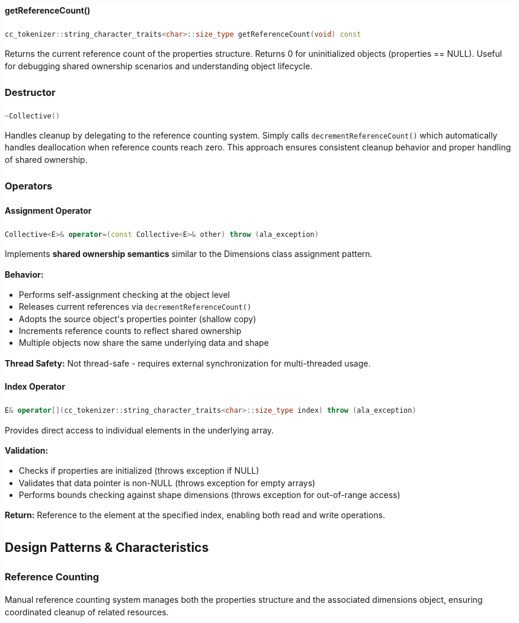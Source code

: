 #### getReferenceCount()
```cpp
cc_tokenizer::string_character_traits<char>::size_type getReferenceCount(void) const
```
Returns the current reference count of the properties structure. Returns 0 for uninitialized objects (properties == NULL). Useful for debugging shared ownership scenarios and understanding object lifecycle.

### Destructor
```cpp
~Collective()
```
Handles cleanup by delegating to the reference counting system. Simply calls `decrementReferenceCount()` which automatically handles deallocation when reference counts reach zero. This approach ensures consistent cleanup behavior and proper handling of shared ownership.

### Operators

#### Assignment Operator
```cpp
Collective<E>& operator=(const Collective<E>& other) throw (ala_exception)
```
Implements **shared ownership semantics** similar to the Dimensions class assignment pattern. 

**Behavior:**
- Performs self-assignment checking at the object level
- Releases current references via `decrementReferenceCount()`
- Adopts the source object's properties pointer (shallow copy)
- Increments reference counts to reflect shared ownership
- Multiple objects now share the same underlying data and shape

**Thread Safety:** Not thread-safe - requires external synchronization for multi-threaded usage.

#### Index Operator
```cpp
E& operator[](cc_tokenizer::string_character_traits<char>::size_type index) throw (ala_exception)
```
Provides direct access to individual elements in the underlying array.

**Validation:**
- Checks if properties are initialized (throws exception if NULL)
- Validates that data pointer is non-NULL (throws exception for empty arrays)
- Performs bounds checking against shape dimensions (throws exception for out-of-range access)

**Return:** Reference to the element at the specified index, enabling both read and write operations.

## Design Patterns & Characteristics

### Reference Counting
Manual reference counting system manages both the properties structure and the associated dimensions object, ensuring coordinated cleanup of related resources.
